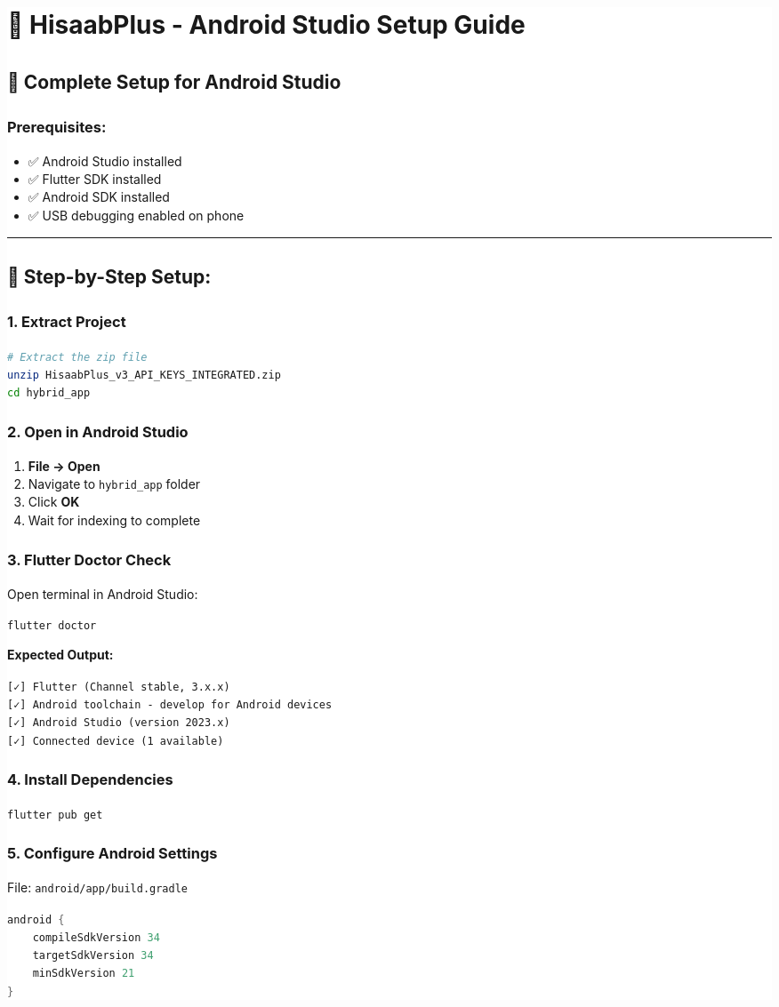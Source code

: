# 🚀 HisaabPlus - Android Studio Setup Guide

## 📱 Complete Setup for Android Studio

### **Prerequisites:**
- ✅ Android Studio installed
- ✅ Flutter SDK installed  
- ✅ Android SDK installed
- ✅ USB debugging enabled on phone

---

## 🔧 **Step-by-Step Setup:**

### **1. Extract Project**
```bash
# Extract the zip file
unzip HisaabPlus_v3_API_KEYS_INTEGRATED.zip
cd hybrid_app
```

### **2. Open in Android Studio**
1. **File → Open**
2. Navigate to `hybrid_app` folder
3. Click **OK**
4. Wait for indexing to complete

### **3. Flutter Doctor Check**
Open terminal in Android Studio:
```bash
flutter doctor
```

**Expected Output:**
```
[✓] Flutter (Channel stable, 3.x.x)
[✓] Android toolchain - develop for Android devices
[✓] Android Studio (version 2023.x)
[✓] Connected device (1 available)
```

### **4. Install Dependencies**
```bash
flutter pub get
```

### **5. Configure Android Settings**
File: `android/app/build.gradle`
```gradle
android {
    compileSdkVersion 34
    targetSdkVersion 34
    minSdkVersion 21
}
```
